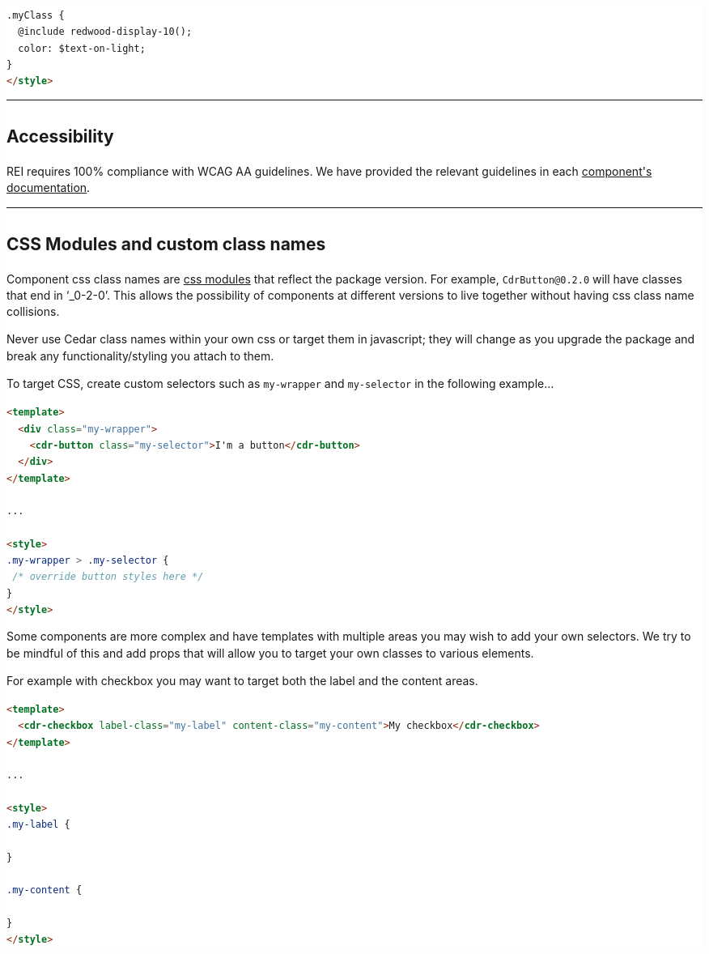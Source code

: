 ```html
.myClass {
  @include redwood-display-10();
  color: $text-on-light;
}
</style>
```

<hr/>

## Accessibility
REI requires 100% compliance with WCAG AA guidelines.
We have provided the relevant guidelines in each [component's documentation](../../components/link/?active-tab=api&active-link=accessibility-2).

<hr/>

## CSS Modules and custom class names
Component css class names are [css modules](https://github.com/css-modules/css-modules) that reflect the package version. For example, `CdrButton@0.2.0` will have classes that end in ‘_0-2-0’. This allows the possibility of components at different versions to live together without having css class name collisions. 

Never use Cedar class names within your own css or target them in javascript; they will change as you upgrade the package and break any functionality/styling you attach to them. 

To target CSS, create custom selectors such as `my-wrapper` and `my-selector` in the following example…

```html
<template>
  <div class="my-wrapper">
    <cdr-button class="my-selector">I'm a button</cdr-button>
  </div>
</template>

...

<style>
.my-wrapper > .my-selector {
 /* override button styles here */
}
</style>
```

Some components are more complex and have templates with multiple areas you may wish to add your own selectors. We try to be mindful of this and add props that will allow you to target your own classes to various elements. 

For example with checkbox you may want to target both the label and the content areas. 

```html
<template>
  <cdr-checkbox label-class="my-label" content-class="my-content">My checkbox</cdr-checkbox>
</template>

...

<style>
.my-label {

}

.my-content {

}
</style>
```